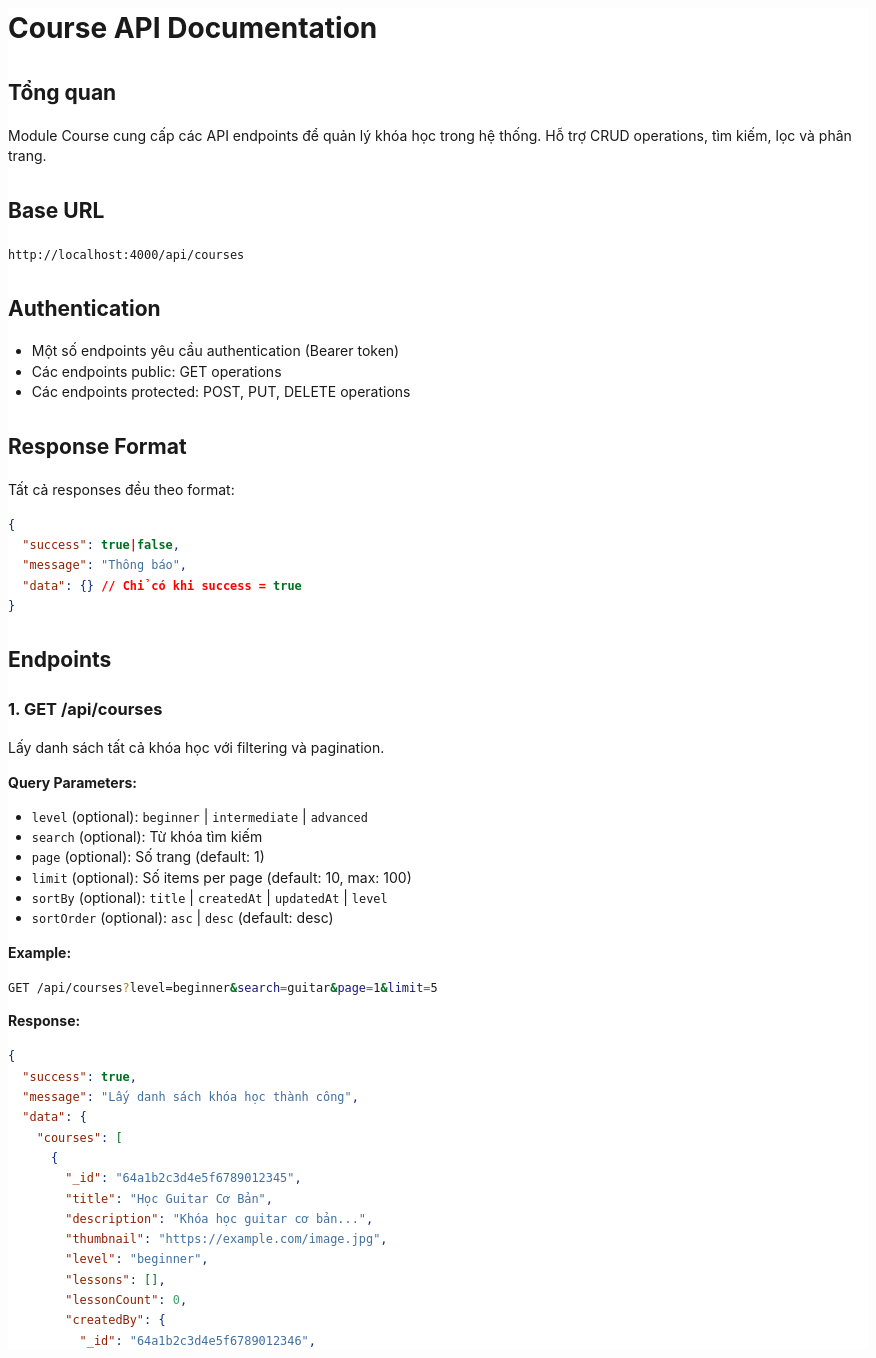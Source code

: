 # Course API Documentation

## Tổng quan
Module Course cung cấp các API endpoints để quản lý khóa học trong hệ thống. Hỗ trợ CRUD operations, tìm kiếm, lọc và phân trang.

## Base URL
```
http://localhost:4000/api/courses
```

## Authentication
- Một số endpoints yêu cầu authentication (Bearer token)
- Các endpoints public: GET operations
- Các endpoints protected: POST, PUT, DELETE operations

## Response Format
Tất cả responses đều theo format:
```json
{
  "success": true|false,
  "message": "Thông báo",
  "data": {} // Chỉ có khi success = true
}
```

## Endpoints

### 1. GET /api/courses
Lấy danh sách tất cả khóa học với filtering và pagination.

**Query Parameters:**
- `level` (optional): `beginner` | `intermediate` | `advanced`
- `search` (optional): Từ khóa tìm kiếm
- `page` (optional): Số trang (default: 1)
- `limit` (optional): Số items per page (default: 10, max: 100)
- `sortBy` (optional): `title` | `createdAt` | `updatedAt` | `level`
- `sortOrder` (optional): `asc` | `desc` (default: desc)

**Example:**
```bash
GET /api/courses?level=beginner&search=guitar&page=1&limit=5
```

**Response:**
```json
{
  "success": true,
  "message": "Lấy danh sách khóa học thành công",
  "data": {
    "courses": [
      {
        "_id": "64a1b2c3d4e5f6789012345",
        "title": "Học Guitar Cơ Bản",
        "description": "Khóa học guitar cơ bản...",
        "thumbnail": "https://example.com/image.jpg",
        "level": "beginner",
        "lessons": [],
        "lessonCount": 0,
        "createdBy": {
          "_id": "64a1b2c3d4e5f6789012346",
```